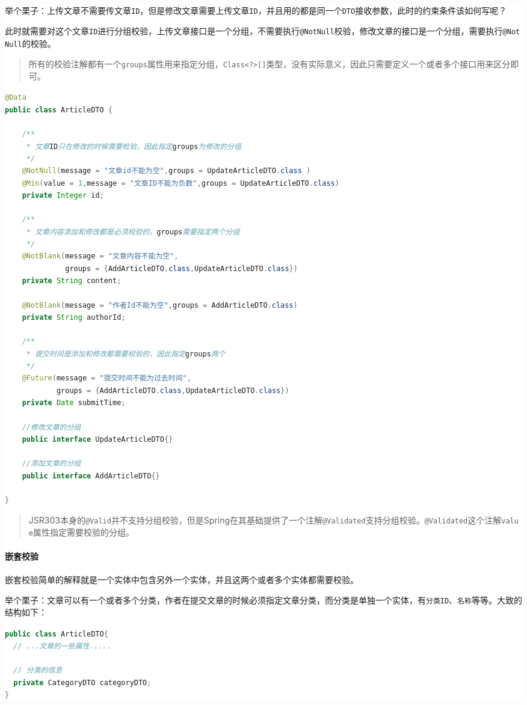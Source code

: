 举个栗子：上传文章不需要传文章`ID`，但是修改文章需要上传文章`ID`，并且用的都是同一个`DTO`接收参数，此时的约束条件该如何写呢？

此时就需要对这个文章`ID`进行分组校验，上传文章接口是一个分组，不需要执行`@NotNull`校验，修改文章的接口是一个分组，需要执行`@NotNull`的校验。

> 所有的校验注解都有一个`groups`属性用来指定分组，`Class<?>[]`类型，没有实际意义，因此只需要定义一个或者多个接口用来区分即可。

```java
@Data
public class ArticleDTO {

    /**
     * 文章ID只在修改的时候需要检验，因此指定groups为修改的分组
     */
    @NotNull(message = "文章id不能为空",groups = UpdateArticleDTO.class )
    @Min(value = 1,message = "文章ID不能为负数",groups = UpdateArticleDTO.class)
    private Integer id;

    /**
     * 文章内容添加和修改都是必须校验的，groups需要指定两个分组
     */
    @NotBlank(message = "文章内容不能为空",
              groups = {AddArticleDTO.class,UpdateArticleDTO.class})
    private String content;

    @NotBlank(message = "作者Id不能为空",groups = AddArticleDTO.class)
    private String authorId;

    /**
     * 提交时间是添加和修改都需要校验的，因此指定groups两个
     */
    @Future(message = "提交时间不能为过去时间",
            groups = {AddArticleDTO.class,UpdateArticleDTO.class})
    private Date submitTime;
    
    //修改文章的分组
    public interface UpdateArticleDTO{}

    //添加文章的分组
    public interface AddArticleDTO{}

}
```

> JSR303本身的`@Valid`并不支持分组校验，但是Spring在其基础提供了一个注解`@Validated`支持分组校验。`@Validated`这个注解`value`属性指定需要校验的分组。

#### 嵌套校验

嵌套校验简单的解释就是一个实体中包含另外一个实体，并且这两个或者多个实体都需要校验。

举个栗子：文章可以有一个或者多个分类，作者在提交文章的时候必须指定文章分类，而分类是单独一个实体，有`分类ID`、`名称`等等。大致的结构如下：

```java
public class ArticleDTO{
  // ...文章的一些属性.....
  
  // 分类的信息
  private CategoryDTO categoryDTO;
}
```
